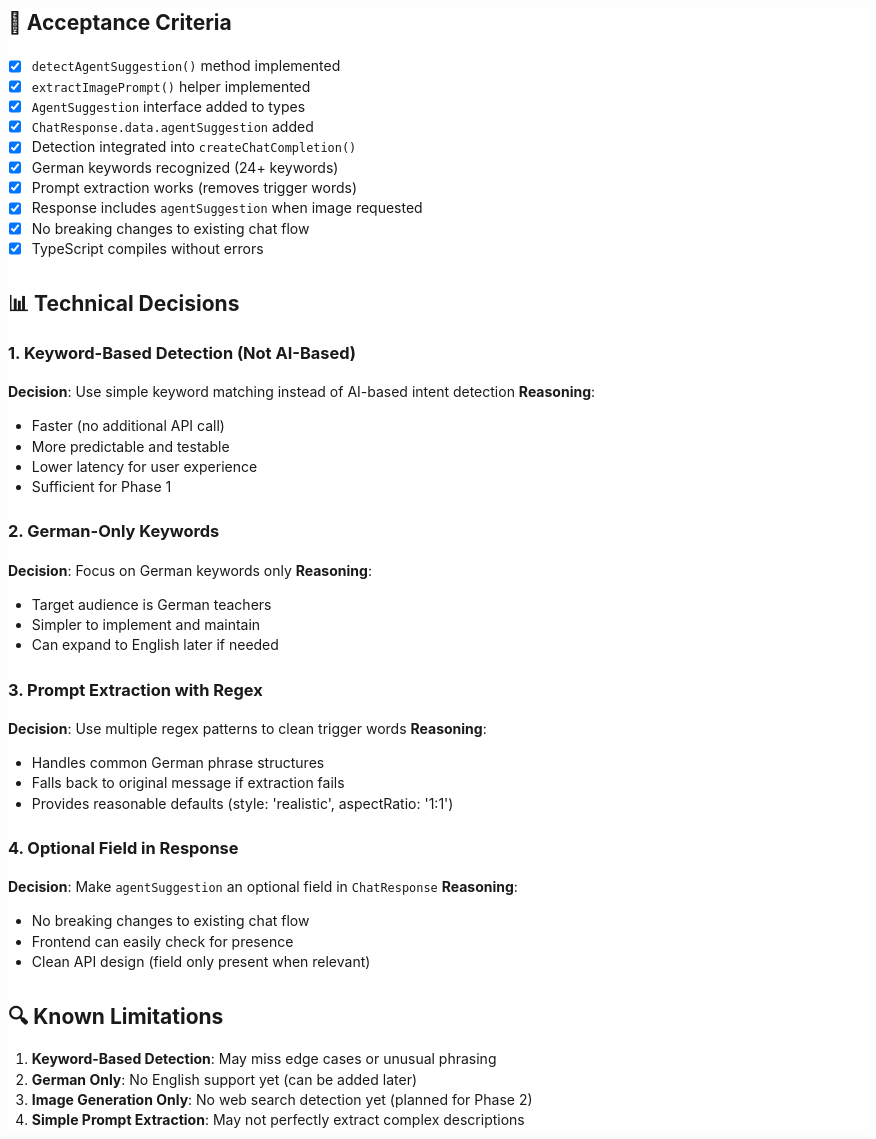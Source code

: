 ## 🎯 Acceptance Criteria

- [x] `detectAgentSuggestion()` method implemented
- [x] `extractImagePrompt()` helper implemented
- [x] `AgentSuggestion` interface added to types
- [x] `ChatResponse.data.agentSuggestion` added
- [x] Detection integrated into `createChatCompletion()`
- [x] German keywords recognized (24+ keywords)
- [x] Prompt extraction works (removes trigger words)
- [x] Response includes `agentSuggestion` when image requested
- [x] No breaking changes to existing chat flow
- [x] TypeScript compiles without errors

## 📊 Technical Decisions

### 1. Keyword-Based Detection (Not AI-Based)
**Decision**: Use simple keyword matching instead of AI-based intent detection
**Reasoning**:
- Faster (no additional API call)
- More predictable and testable
- Lower latency for user experience
- Sufficient for Phase 1

### 2. German-Only Keywords
**Decision**: Focus on German keywords only
**Reasoning**:
- Target audience is German teachers
- Simpler to implement and maintain
- Can expand to English later if needed

### 3. Prompt Extraction with Regex
**Decision**: Use multiple regex patterns to clean trigger words
**Reasoning**:
- Handles common German phrase structures
- Falls back to original message if extraction fails
- Provides reasonable defaults (style: 'realistic', aspectRatio: '1:1')

### 4. Optional Field in Response
**Decision**: Make `agentSuggestion` an optional field in `ChatResponse`
**Reasoning**:
- No breaking changes to existing chat flow
- Frontend can easily check for presence
- Clean API design (field only present when relevant)

## 🔍 Known Limitations

1. **Keyword-Based Detection**: May miss edge cases or unusual phrasing
2. **German Only**: No English support yet (can be added later)
3. **Image Generation Only**: No web search detection yet (planned for Phase 2)
4. **Simple Prompt Extraction**: May not perfectly extract complex descriptions
